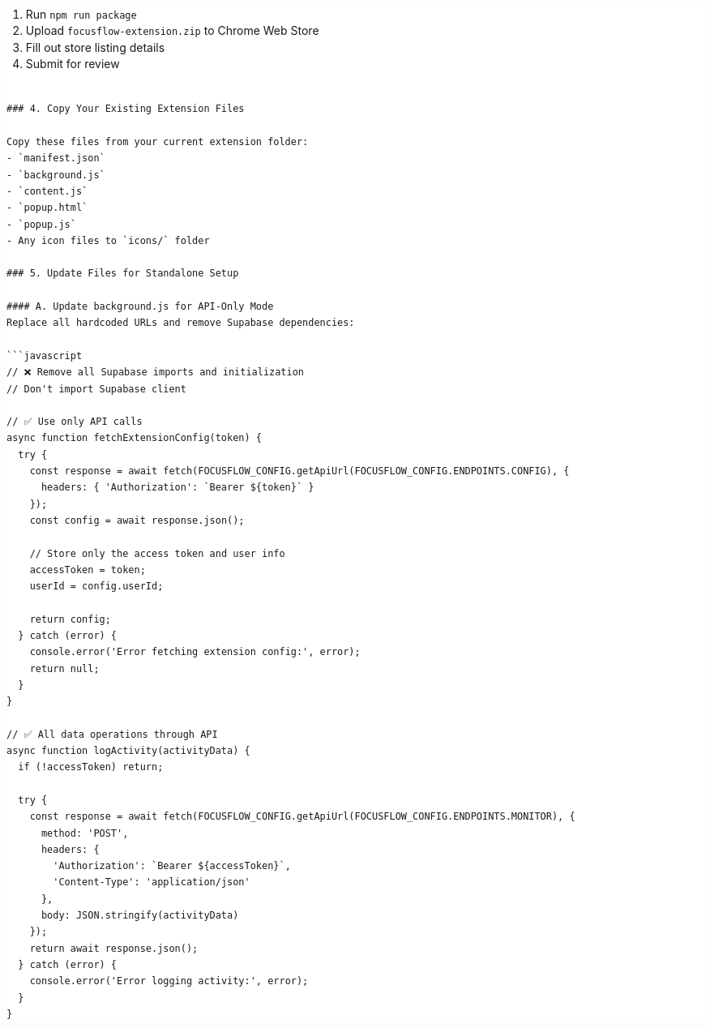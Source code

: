 1. Run `npm run package`
2. Upload `focusflow-extension.zip` to Chrome Web Store
3. Fill out store listing details
4. Submit for review
```

### 4. Copy Your Existing Extension Files

Copy these files from your current extension folder:
- `manifest.json`
- `background.js` 
- `content.js`
- `popup.html`
- `popup.js`
- Any icon files to `icons/` folder

### 5. Update Files for Standalone Setup

#### A. Update background.js for API-Only Mode
Replace all hardcoded URLs and remove Supabase dependencies:

```javascript
// ❌ Remove all Supabase imports and initialization
// Don't import Supabase client

// ✅ Use only API calls
async function fetchExtensionConfig(token) {
  try {
    const response = await fetch(FOCUSFLOW_CONFIG.getApiUrl(FOCUSFLOW_CONFIG.ENDPOINTS.CONFIG), {
      headers: { 'Authorization': `Bearer ${token}` }
    });
    const config = await response.json();
    
    // Store only the access token and user info
    accessToken = token;
    userId = config.userId;
    
    return config;
  } catch (error) {
    console.error('Error fetching extension config:', error);
    return null;
  }
}

// ✅ All data operations through API
async function logActivity(activityData) {
  if (!accessToken) return;
  
  try {
    const response = await fetch(FOCUSFLOW_CONFIG.getApiUrl(FOCUSFLOW_CONFIG.ENDPOINTS.MONITOR), {
      method: 'POST',
      headers: {
        'Authorization': `Bearer ${accessToken}`,
        'Content-Type': 'application/json'
      },
      body: JSON.stringify(activityData)
    });
    return await response.json();
  } catch (error) {
    console.error('Error logging activity:', error);
  }
}
```
